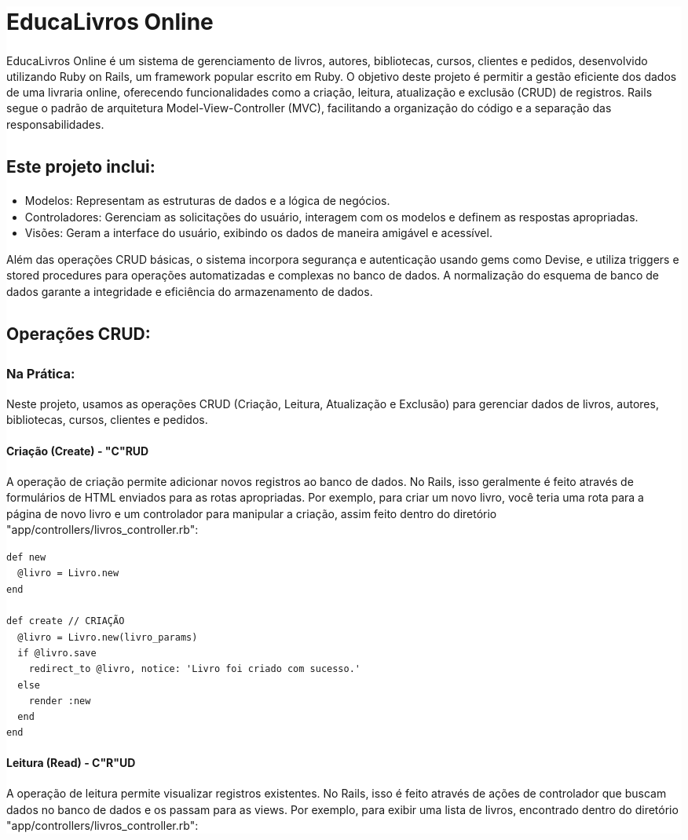 # EducaLivros Online
EducaLivros Online é um sistema de gerenciamento de livros, autores, bibliotecas, cursos, clientes e pedidos, desenvolvido utilizando Ruby on Rails, um framework popular escrito em Ruby. O objetivo deste projeto é permitir a gestão eficiente dos dados de uma livraria online, oferecendo funcionalidades como a criação, leitura, atualização e exclusão (CRUD) de registros. Rails segue o padrão de arquitetura Model-View-Controller (MVC), facilitando a organização do código e a separação das responsabilidades.

## Este projeto inclui:

- Modelos: Representam as estruturas de dados e a lógica de negócios.
- Controladores: Gerenciam as solicitações do usuário, interagem com os modelos e definem as respostas apropriadas.
- Visões: Geram a interface do usuário, exibindo os dados de maneira amigável e acessível.
  
Além das operações CRUD básicas, o sistema incorpora segurança e autenticação usando gems como Devise, e utiliza triggers e stored procedures para operações automatizadas e complexas no banco de dados. A normalização do esquema de banco de dados garante a integridade e eficiência do armazenamento de dados.

## Operações CRUD:

### Na Prática:

Neste projeto, usamos as operações CRUD (Criação, Leitura, Atualização e Exclusão) para gerenciar dados de livros, autores, bibliotecas, cursos, clientes e pedidos.

#### Criação (Create) - "C"RUD
A operação de criação permite adicionar novos registros ao banco de dados. No Rails, isso geralmente é feito através de formulários de HTML enviados para as rotas apropriadas. Por exemplo, para criar um novo livro, você teria uma rota para a página de novo livro e um controlador para manipular a criação, assim feito dentro do diretório "app/controllers/livros_controller.rb":

```
def new
  @livro = Livro.new
end

def create // CRIAÇÃO
  @livro = Livro.new(livro_params)
  if @livro.save
    redirect_to @livro, notice: 'Livro foi criado com sucesso.'
  else
    render :new
  end
end
```

#### Leitura (Read) - C"R"UD
A operação de leitura permite visualizar registros existentes. No Rails, isso é feito através de ações de controlador que buscam dados no banco de dados e os passam para as views. Por exemplo, para exibir uma lista de livros, encontrado dentro do diretório "app/controllers/livros_controller.rb":
